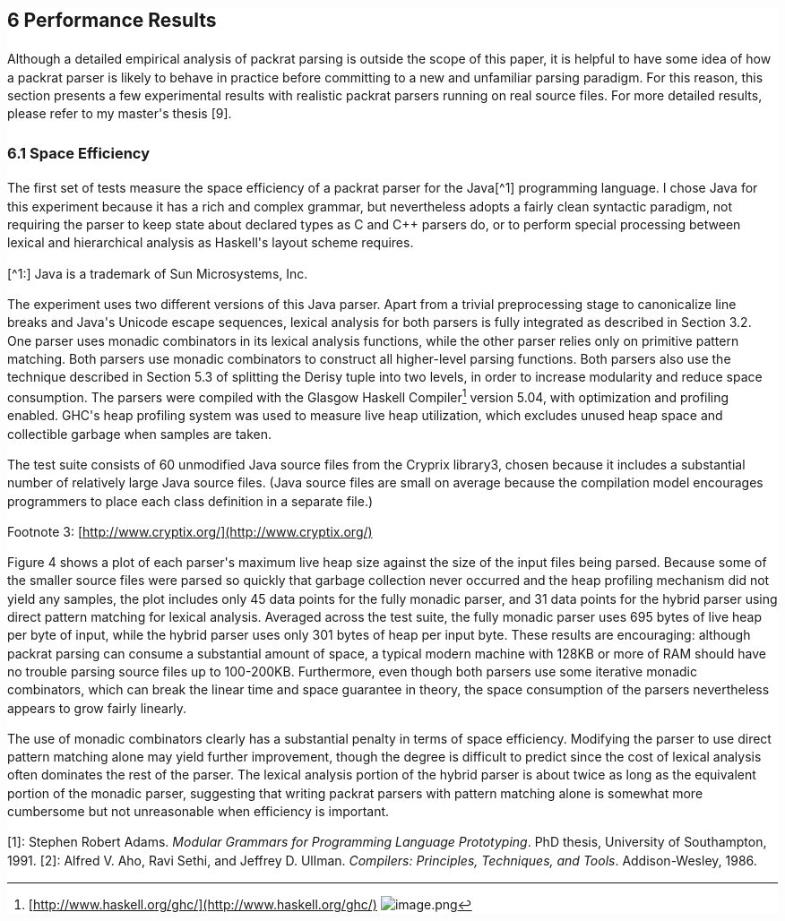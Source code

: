 ## 6 Performance Results

Although a detailed empirical analysis of packrat parsing is outside the scope of this paper, it is helpful to have some idea of how a packrat parser is likely to behave in practice before committing to a new and unfamiliar parsing paradigm. For this reason, this section presents a few experimental results with realistic packrat parsers running on real source files. For more detailed results, please refer to my master's thesis [9].

### 6.1 Space Efficiency

The first set of tests measure the space efficiency of a packrat parser for the Java[^1] programming language. I chose Java for this experiment because it has a rich and complex grammar, but nevertheless adopts a fairly clean syntactic paradigm, not requiring the parser to keep state about declared types as C and C++ parsers do, or to perform special processing between lexical and hierarchical analysis as Haskell's layout scheme requires.

[^1:] Java is a trademark of Sun Microsystems, Inc.

The experiment uses two different versions of this Java parser. Apart from a trivial preprocessing stage to canonicalize line breaks and Java's Unicode escape sequences, lexical analysis for both parsers is fully integrated as described in Section 3.2. One parser uses monadic combinators in its lexical analysis functions, while the other parser relies only on primitive pattern matching. Both parsers use monadic combinators to construct all higher-level parsing functions. Both parsers also use the technique described in Section 5.3 of splitting the Derisy tuple into two levels, in order to increase modularity and reduce space consumption. The parsers were compiled with the Glasgow Haskell Compiler[^2] version 5.04, with optimization and profiling enabled. GHC's heap profiling system was used to measure live heap utilization, which excludes unused heap space and collectible garbage when samples are taken.

[^2]: [http://www.haskell.org/ghc/](http://www.haskell.org/ghc/)
![image.png](https://blog-1314253005.cos.ap-guangzhou.myqcloud.com/202310120626345.png)

The test suite consists of 60 unmodified Java source files from the Cryprix library3, chosen because it includes a substantial number of relatively large Java source files. (Java source files are small on average because the compilation model encourages programmers to place each class definition in a separate file.)

Footnote 3: [http://www.cryptix.org/](http://www.cryptix.org/)

Figure 4 shows a plot of each parser's maximum live heap size against the size of the input files being parsed. Because some of the smaller source files were parsed so quickly that garbage collection never occurred and the heap profiling mechanism did not yield any samples, the plot includes only 45 data points for the fully monadic parser, and 31 data points for the hybrid parser using direct pattern matching for lexical analysis. Averaged across the test suite, the fully monadic parser uses 695 bytes of live heap per byte of input, while the hybrid parser uses only 301 bytes of heap per input byte. These results are encouraging: although packrat parsing can consume a substantial amount of space, a typical modern machine with 128KB or more of RAM should have no trouble parsing source files up to 100-200KB. Furthermore, even though both parsers use some iterative monadic combinators, which can break the linear time and space guarantee in theory, the space consumption of the parsers nevertheless appears to grow fairly linearly.

The use of monadic combinators clearly has a substantial penalty in terms of space efficiency. Modifying the parser to use direct pattern matching alone may yield further improvement, though the degree is difficult to predict since the cost of lexical analysis often dominates the rest of the parser. The lexical analysis portion of the hybrid parser is about twice as long as the equivalent portion of the monadic parser, suggesting that writing packrat parsers with pattern matching alone is somewhat more cumbersome but not unreasonable when efficiency is important.


[1]: Stephen Robert Adams. _Modular Grammars for Programming Language Prototyping_. PhD thesis, University of Southampton, 1991.
[2]: Alfred V. Aho, Ravi Sethi, and Jeffrey D. Ullman. _Compilers: Principles, Techniques, and Tools_. Addison-Wesley, 1986.
